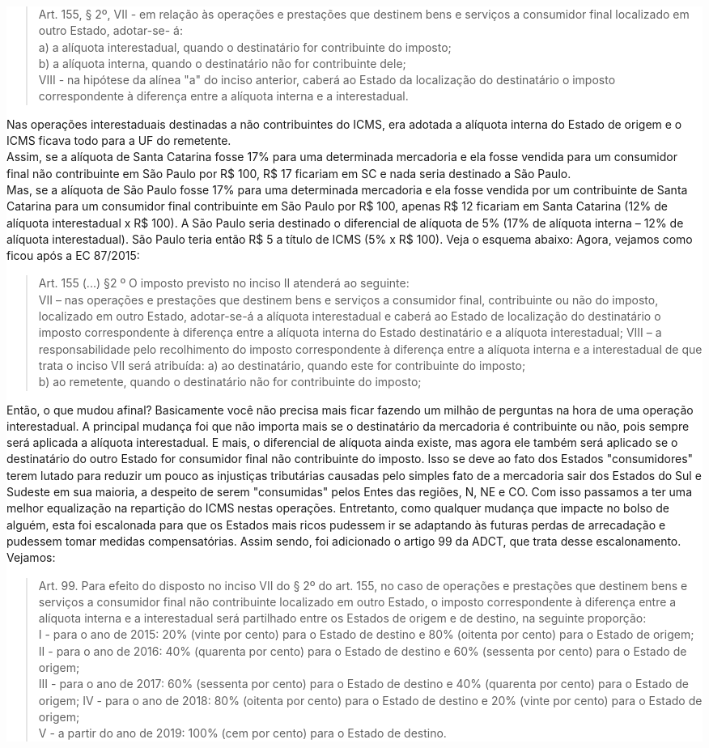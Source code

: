 >Art. 155, § 2º, VII - em relação às operações e prestações que destinem bens e serviços a consumidor final localizado em outro Estado, adotar-se- á:  
a) a alíquota interestadual, quando o destinatário for contribuinte do imposto;  
b) a alíquota interna, quando o destinatário não for contribuinte dele;  
VIII - na hipótese da alínea "a" do inciso anterior, caberá ao Estado da localização do destinatário  o  imposto  correspondente  à  diferença  entre  a  alíquota  interna  e  a interestadual. 

Nas operações interestaduais destinadas a não contribuintes do ICMS, era adotada a alíquota interna do Estado de origem e o ICMS ficava todo para a UF do remetente.  
Assim, se a alíquota de Santa Catarina fosse 17% para uma determinada mercadoria e ela fosse vendida para um consumidor final não contribuinte em São Paulo por R$ 100, R$ 17 ficariam em SC e nada seria destinado a São Paulo.  
Mas, se a alíquota de São Paulo fosse 17% para uma determinada mercadoria e ela fosse vendida por um contribuinte de Santa Catarina para um consumidor final contribuinte em São Paulo por R$ 100, apenas R$ 12 ficariam em Santa Catarina (12% de alíquota interestadual x R$ 100). A São Paulo seria destinado o diferencial de alíquota de 5% (17% de alíquota interna – 12% de alíquota interestadual). São Paulo teria então R$ 5 a título de ICMS (5% x R$ 100). 
Veja o esquema abaixo: 
Agora, vejamos como ficou após a EC 87/2015: 

>Art. 155 (...) §2 º O imposto previsto no inciso II atenderá ao seguinte:  
VII – nas operações  e  prestações que  destinem  bens e  serviços a  consumidor  final, contribuinte ou não do imposto, localizado em outro Estado, adotar-se-á a alíquota interestadual e  caberá  ao  Estado  de  localização  do  destinatário  o  imposto correspondente à diferença entre a alíquota interna do Estado destinatário e a alíquota interestadual; 
VIII – a responsabilidade pelo recolhimento do  imposto correspondente à diferença entre a alíquota interna e a interestadual de que trata o inciso VII será atribuída: 
a) ao destinatário, quando este for contribuinte do imposto;  
b) ao remetente, quando o destinatário não for contribuinte do imposto;  

Então, o que mudou afinal? Basicamente você não precisa mais ficar fazendo um milhão de perguntas na hora de uma operação interestadual. A principal mudança foi que não importa mais se o  destinatário  da  mercadoria  é  contribuinte  ou  não,  pois sempre  será  aplicada  a  alíquota interestadual. E mais, o diferencial de alíquota ainda existe, mas agora ele também será aplicado se o destinatário do outro Estado for consumidor final não contribuinte do imposto. Isso se deve ao fato  dos  Estados  "consumidores"  terem  lutado  para  reduzir  um  pouco  as  injustiças    tributárias causadas pelo simples fato de a mercadoria sair dos Estados do Sul e Sudeste em sua maioria, a despeito de serem "consumidas" pelos Entes das regiões, N, NE e CO. Com isso passamos a ter uma melhor equalização na repartição do ICMS nestas operações. 
Entretanto, como qualquer mudança que impacte no bolso de alguém, esta foi escalonada para  que  os  Estados  mais  ricos  pudessem  ir  se  adaptando  às  futuras  perdas  de  arrecadação  e pudessem tomar medidas compensatórias. Assim sendo, foi adicionado o artigo 99 da ADCT, que trata desse escalonamento. Vejamos: 

>Art. 99. Para efeito do disposto no inciso VII do § 2º do art. 155, no caso de operações e prestações que destinem bens e serviços a consumidor final não contribuinte localizado em  outro  Estado,  o  imposto  correspondente  à  diferença  entre  a  alíquota  interna  e  a interestadual  será  partilhado  entre  os  Estados  de  origem  e  de  destino,  na  seguinte proporção:  
I - para o ano de 2015: 20% (vinte por cento) para o Estado de destino e 80% (oitenta por cento) para o Estado de origem;  
II - para  o  ano  de  2016:  40%  (quarenta  por  cento)  para  o  Estado  de  destino  e  60% (sessenta por cento) para o Estado de origem;  
III - para  o  ano  de  2017:  60%  (sessenta  por  cento)  para  o  Estado  de  destino  e  40% (quarenta por cento) para o Estado de origem; 
IV - para o ano de 2018: 80% (oitenta por cento) para o Estado de destino e 20% (vinte por cento) para o Estado de origem;  
V - a partir do ano de 2019: 100% (cem por cento) para o Estado de destino. 
